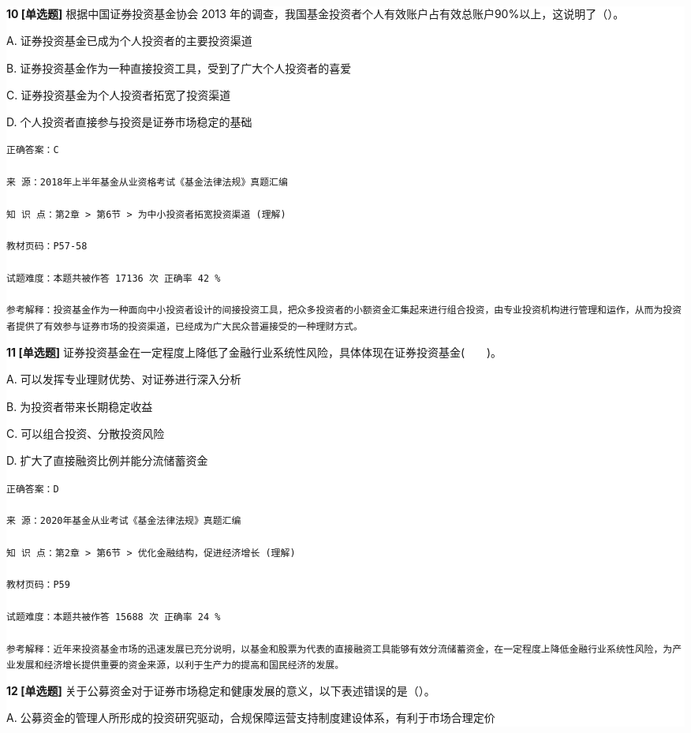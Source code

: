```
```


**10 [单选题]** 根据中国证券投资基金协会 2013 年的调查，我国基金投资者个人有效账户占有效总账户90%以上，这说明了（）。

A. 证券投资基金已成为个人投资者的主要投资渠道

B. 证券投资基金作为一种直接投资工具，受到了广大个人投资者的喜爱

C. 证券投资基金为个人投资者拓宽了投资渠道

D. 个人投资者直接参与投资是证券市场稳定的基础

```
正确答案：C

来 源：2018年上半年基金从业资格考试《基金法律法规》真题汇编

知 识 点：第2章 > 第6节 > 为中小投资者拓宽投资渠道 (理解)

教材页码：P57-58

试题难度：本题共被作答 17136 次 正确率 42 %

参考解释：投资基金作为一种面向中小投资者设计的间接投资工具，把众多投资者的小额资金汇集起来进行组合投资，由专业投资机构进行管理和运作，从而为投资者提供了有效参与证券市场的投资渠道，已经成为广大民众普遍接受的一种理财方式。
```


**11 [单选题]** 证券投资基金在一定程度上降低了金融行业系统性风险，具体体现在证券投资基金(&emsp;&emsp;)。

A. 可以发挥专业理财优势、对证券进行深入分析

B. 为投资者带来长期稳定收益

C. 可以组合投资、分散投资风险

D. 扩大了直接融资比例并能分流储蓄资金

```
正确答案：D

来 源：2020年基金从业考试《基金法律法规》真题汇编

知 识 点：第2章 > 第6节 > 优化金融结构，促进经济增长 (理解)

教材页码：P59

试题难度：本题共被作答 15688 次 正确率 24 %

参考解释：近年来投资基金市场的迅速发展已充分说明，以基金和股票为代表的直接融资工具能够有效分流储蓄资金，在一定程度上降低金融行业系统性风险，为产业发展和经济增长提供重要的资金来源，以利于生产力的提高和国民经济的发展。
```


**12 [单选题]** 关于公募资金对于证券市场稳定和健康发展的意义，以下表述错误的是（）。

A. 公募资金的管理人所形成的投资研究驱动，合规保障运营支持制度建设体系，有利于市场合理定价
